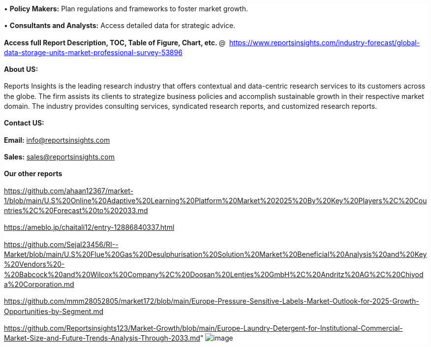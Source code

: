 • <strong>Policy Makers:</strong> Plan regulations and frameworks to foster market growth.

• <strong>Consultants and Analysts:</strong> Access detailed data for strategic advice.
</ul>
<strong>Access full Report Description, TOC, Table of Figure, Chart, etc. </strong>@  <a href=https://www.reportsinsights.com/industry-forecast/global-data-storage-units-market-professional-survey-53896 style=color:#0000ff;>https://www.reportsinsights.com/industry-forecast/global-data-storage-units-market-professional-survey-53896</a></font>

<strong><strong>About US</strong>:</strong>

Reports Insights is the leading research industry that offers contextual and data-centric research services to its customers across the globe. The firm assists its clients to strategize business policies and accomplish sustainable growth in their respective market domain. The industry provides consulting services, syndicated research reports, and customized research reports.

<strong>Contact US:</strong>

<p class=""""><b>Email:</b> <a href=mailto:info@reportsinsights.com>info@reportsinsights.com</a></p>
<p class=""""><b>Sales:</b> <a href=mailto:sales@reportsinsights.com>sales@reportsinsights.com</a></p>

<strong>Our other reports</strong>

<a href=https://github.com/ahaan12367/market-1/blob/main/U.S%20Online%20Adaptive%20Learning%20Platform%20Market%202025%20By%20Key%20Players%2C%20Countries%2C%20Forecast%20to%202033.md>https://github.com/ahaan12367/market-1/blob/main/U.S%20Online%20Adaptive%20Learning%20Platform%20Market%202025%20By%20Key%20Players%2C%20Countries%2C%20Forecast%20to%202033.md</a>

<a href=https://ameblo.jp/chaitali12/entry-12886840337.html>https://ameblo.jp/chaitali12/entry-12886840337.html</a>

<a href=https://github.com/Sejal23456/RI--Market/blob/main/U.S%20Flue%20Gas%20Desulphurisation%20Solution%20Market%20Beneficial%20Analysis%20and%20Key%20Vendors%20-%20Babcock%20and%20Wilcox%20Company%2C%20Doosan%20Lentjes%20GmbH%2C%20Andritz%20AG%2C%20Chiyoda%20Corporation.md>https://github.com/Sejal23456/RI--Market/blob/main/U.S%20Flue%20Gas%20Desulphurisation%20Solution%20Market%20Beneficial%20Analysis%20and%20Key%20Vendors%20-%20Babcock%20and%20Wilcox%20Company%2C%20Doosan%20Lentjes%20GmbH%2C%20Andritz%20AG%2C%20Chiyoda%20Corporation.md</a>

<a href=https://github.com/mmm28052805/market172/blob/main/Europe-Pressure-Sensitive-Labels-Market-Outlook-for-2025-Growth-Opportunities-by-Segment.md>https://github.com/mmm28052805/market172/blob/main/Europe-Pressure-Sensitive-Labels-Market-Outlook-for-2025-Growth-Opportunities-by-Segment.md</a>

<a href=https://github.com/Reportsinsights123/Market-Growth/blob/main/Europe-Laundry-Detergent-for-Institutional-Commercial-Market-Size-and-Future-Trends-Analysis-Through-2033.md>https://github.com/Reportsinsights123/Market-Growth/blob/main/Europe-Laundry-Detergent-for-Institutional-Commercial-Market-Size-and-Future-Trends-Analysis-Through-2033.md</a>"
![image](https://github.com/user-attachments/assets/9866b060-0727-4624-bb05-c90e600953c6)
